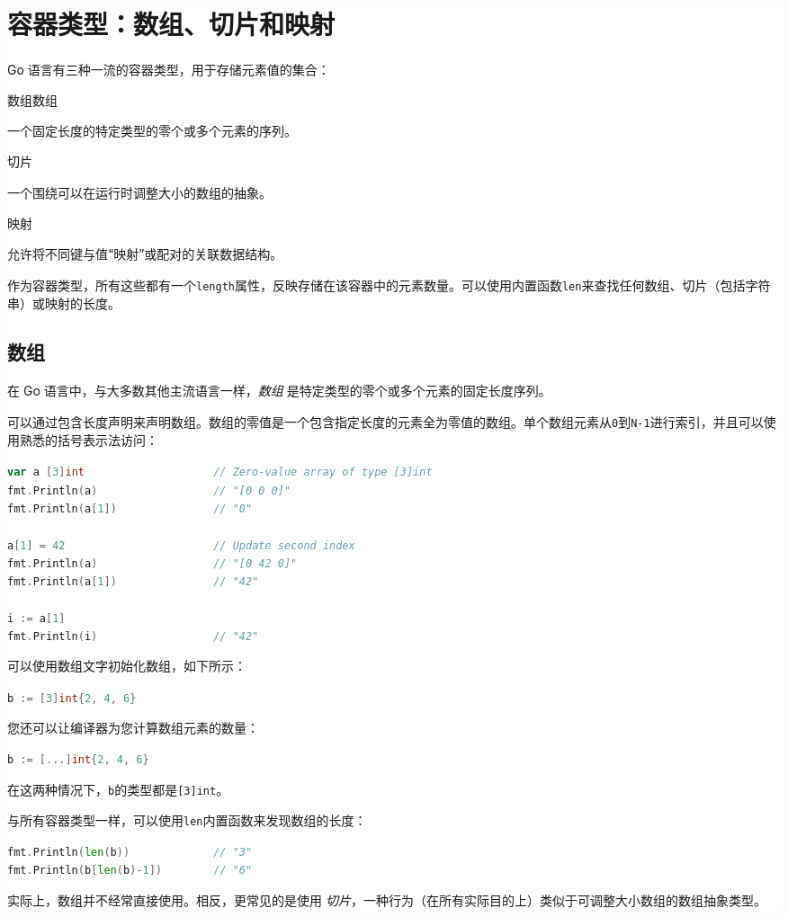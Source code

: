 # 容器类型：数组、切片和映射

Go 语言有三种一流的容器类型，用于存储元素值的集合：

数组数组

一个固定长度的特定类型的零个或多个元素的序列。

切片

一个围绕可以在运行时调整大小的数组的抽象。

映射

允许将不同键与值“映射”或配对的关联数据结构。

作为容器类型，所有这些都有一个`length`属性，反映存储在该容器中的元素数量。可以使用内置函数`len`来查找任何数组、切片（包括字符串）或映射的长度。

## 数组

在 Go 语言中，与大多数其他主流语言一样，*数组* 是特定类型的零个或多个元素的固定长度序列。

可以通过包含长度声明来声明数组。数组的零值是一个包含指定长度的元素全为零值的数组。单个数组元素从`0`到`N-1`进行索引，并且可以使用熟悉的括号表示法访问：

```go
var a [3]int                    // Zero-value array of type [3]int
fmt.Println(a)                  // "[0 0 0]"
fmt.Println(a[1])               // "0"

a[1] = 42                       // Update second index
fmt.Println(a)                  // "[0 42 0]"
fmt.Println(a[1])               // "42"

i := a[1]
fmt.Println(i)                  // "42"
```

可以使用数组文字初始化数组，如下所示：

```go
b := [3]int{2, 4, 6}
```

您还可以让编译器为您计算数组元素的数量：

```go
b := [...]int{2, 4, 6}
```

在这两种情况下，`b`的类型都是`[3]int`。

与所有容器类型一样，可以使用`len`内置函数来发现数组的长度：

```go
fmt.Println(len(b))             // "3"
fmt.Println(b[len(b)-1])        // "6"
```

实际上，数组并不经常直接使用。相反，更常见的是使用 *切片*，一种行为（在所有实际目的上）类似于可调整大小数组的数组抽象类型。
